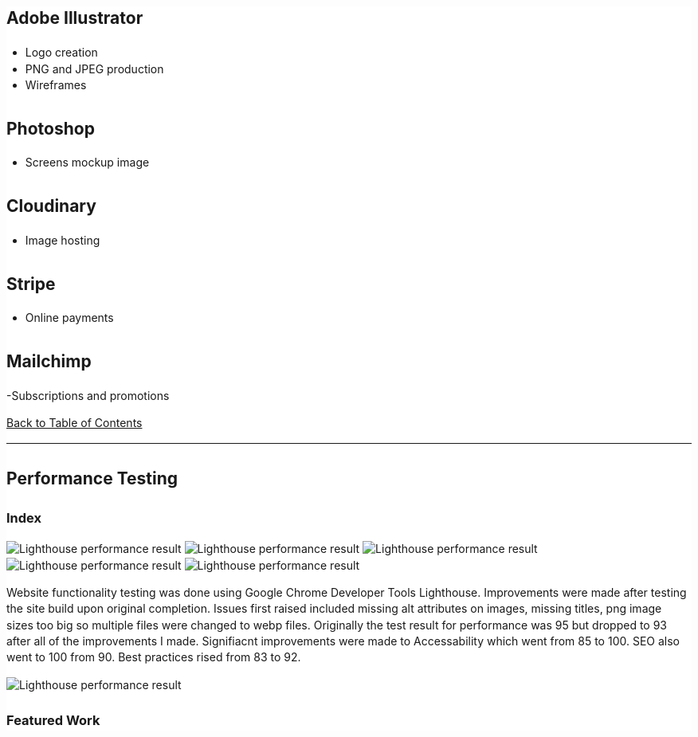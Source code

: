 ## Adobe Illustrator
- Logo creation
- PNG and JPEG production
- Wireframes

## Photoshop
- Screens mockup image

## Cloudinary
- Image hosting

## Stripe
- Online payments

## Mailchimp
-Subscriptions and promotions

[Back to Table of Contents](#table-of-contents)

***

## Performance Testing

### Index

![Lighthouse performance result](https://res.cloudinary.com/millermayhem/image/upload/v1661806209/Miller%20Creative%20Site/Screenshot_2022-08-29_at_19.50.21_xtmvfb.png)
![Lighthouse performance result](https://res.cloudinary.com/millermayhem/image/upload/v1661806209/Miller%20Creative%20Site/Screenshot_2022-08-29_at_19.56.16_rzsl2i.png)
![Lighthouse performance result](https://res.cloudinary.com/millermayhem/image/upload/v1661806209/Miller%20Creative%20Site/Screenshot_2022-08-29_at_21.05.51_ioba65.png)
![Lighthouse performance result](https://res.cloudinary.com/millermayhem/image/upload/v1661806209/Miller%20Creative%20Site/Screenshot_2022-08-29_at_20.44.59_blsnii.png)
![Lighthouse performance result](https://res.cloudinary.com/millermayhem/image/upload/v1661806209/Miller%20Creative%20Site/Screenshot_2022-08-29_at_21.03.28_oqkdn6.png)

Website functionality testing was done using Google Chrome Developer Tools Lighthouse.
Improvements were made after testing the site build upon original completion.
Issues first raised included missing alt attributes on images, missing titles, png image sizes too big so multiple files were changed to webp files.
Originally the test result for performance was 95 but dropped to 93 after all of the improvements I made. 
Signifiacnt improvements were made to Accessability which went from 85 to 100.
SEO also went to 100 from 90.
Best practices rised from 83 to 92.


![Lighthouse performance result](https://res.cloudinary.com/millermayhem/image/upload/v1661807767/Miller%20Creative%20Site/Screenshot_2022-08-29_at_22.15.34_jjfxez.png)

### Featured Work
